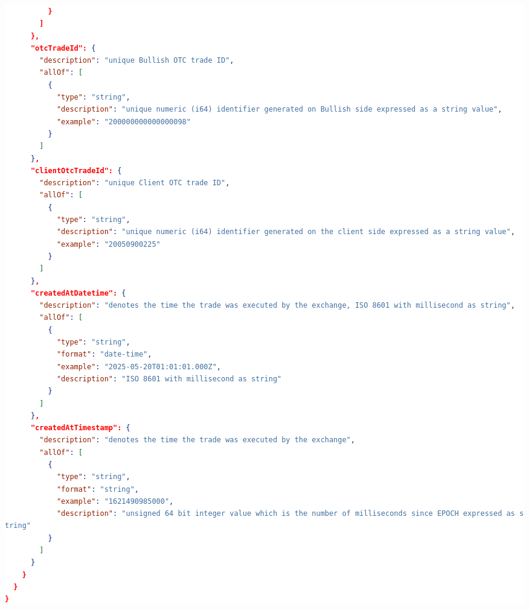 ```json
          }
        ]
      },
      "otcTradeId": {
        "description": "unique Bullish OTC trade ID",
        "allOf": [
          {
            "type": "string",
            "description": "unique numeric (i64) identifier generated on Bullish side expressed as a string value",
            "example": "200000000000000098"
          }
        ]
      },
      "clientOtcTradeId": {
        "description": "unique Client OTC trade ID",
        "allOf": [
          {
            "type": "string",
            "description": "unique numeric (i64) identifier generated on the client side expressed as a string value",
            "example": "20050900225"
          }
        ]
      },
      "createdAtDatetime": {
        "description": "denotes the time the trade was executed by the exchange, ISO 8601 with millisecond as string",
        "allOf": [
          {
            "type": "string",
            "format": "date-time",
            "example": "2025-05-20T01:01:01.000Z",
            "description": "ISO 8601 with millisecond as string"
          }
        ]
      },
      "createdAtTimestamp": {
        "description": "denotes the time the trade was executed by the exchange",
        "allOf": [
          {
            "type": "string",
            "format": "string",
            "example": "1621490985000",
            "description": "unsigned 64 bit integer value which is the number of milliseconds since EPOCH expressed as string"
          }
        ]
      }
    }
  }
}
```
